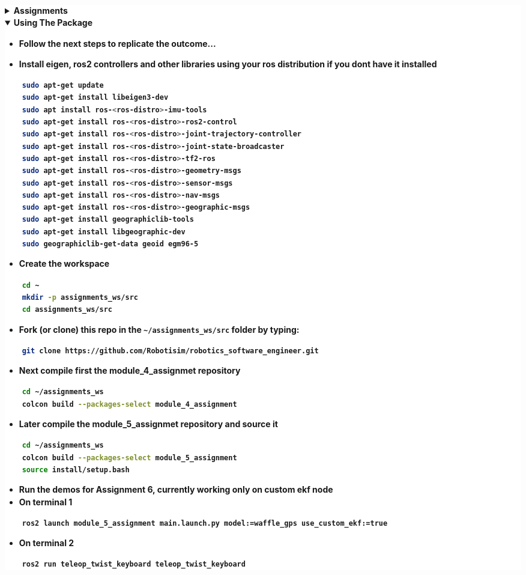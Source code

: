 
<details close><summary> <b>Assignments<b></summary></details>

<details open>
<summary> <b>Using The Package <b></summary>

- Follow the next steps to replicate the outcome...

- Install eigen, ros2 controllers and other libraries using your ros distribution if you dont have it installed
```sh
    sudo apt-get update
    sudo apt-get install libeigen3-dev
    sudo apt install ros-<ros-distro>-imu-tools
    sudo apt-get install ros-<ros-distro>-ros2-control
    sudo apt-get install ros-<ros-distro>-joint-trajectory-controller
    sudo apt-get install ros-<ros-distro>-joint-state-broadcaster
    sudo apt-get install ros-<ros-distro>-tf2-ros
    sudo apt-get install ros-<ros-distro>-geometry-msgs
    sudo apt-get install ros-<ros-distro>-sensor-msgs
    sudo apt-get install ros-<ros-distro>-nav-msgs
    sudo apt-get install ros-<ros-distro>-geographic-msgs
    sudo apt-get install geographiclib-tools
    sudo apt-get install libgeographic-dev
    sudo geographiclib-get-data geoid egm96-5
```

- Create the workspace
```sh
    cd ~
    mkdir -p assignments_ws/src
    cd assignments_ws/src
```
- Fork (or clone) this repo in the `~/assignments_ws/src` folder by typing:
```sh 
    git clone https://github.com/Robotisim/robotics_software_engineer.git
```
- Next compile first the module_4_assignmet repository
```sh
    cd ~/assignments_ws
    colcon build --packages-select module_4_assignment
```

- Later compile the module_5_assignmet repository and source it
```sh
    cd ~/assignments_ws
    colcon build --packages-select module_5_assignment
    source install/setup.bash
```

- Run the demos for Assignment 6, currently working only on custom ekf node
- On terminal 1
```sh
    ros2 launch module_5_assignment main.launch.py model:=waffle_gps use_custom_ekf:=true
```

- On terminal 2
```sh
    ros2 run teleop_twist_keyboard teleop_twist_keyboard
```
